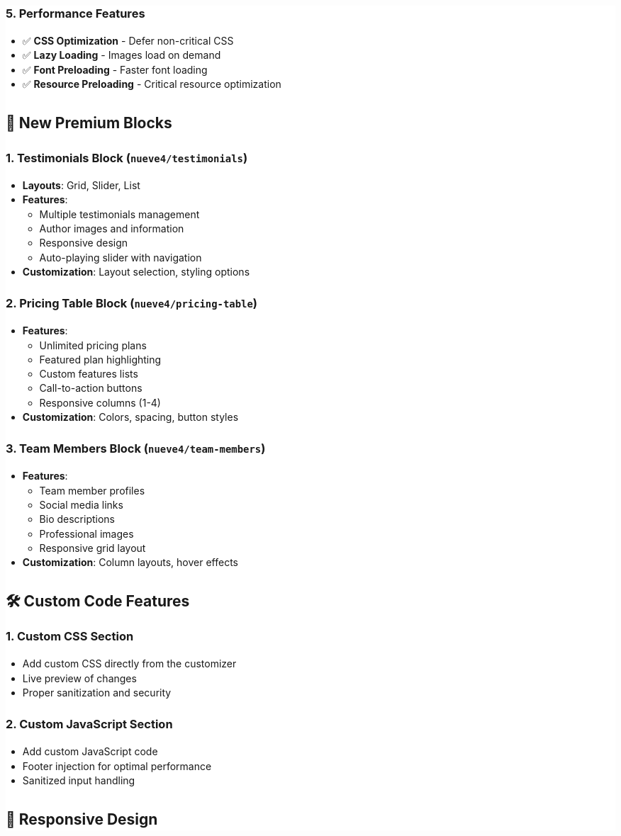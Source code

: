 ### 5. **Performance Features**
- ✅ **CSS Optimization** - Defer non-critical CSS
- ✅ **Lazy Loading** - Images load on demand
- ✅ **Font Preloading** - Faster font loading
- ✅ **Resource Preloading** - Critical resource optimization

## 🎨 New Premium Blocks

### 1. **Testimonials Block** (`nueve4/testimonials`)
- **Layouts**: Grid, Slider, List
- **Features**: 
  - Multiple testimonials management
  - Author images and information
  - Responsive design
  - Auto-playing slider with navigation
- **Customization**: Layout selection, styling options

### 2. **Pricing Table Block** (`nueve4/pricing-table`)
- **Features**:
  - Unlimited pricing plans
  - Featured plan highlighting
  - Custom features lists
  - Call-to-action buttons
  - Responsive columns (1-4)
- **Customization**: Colors, spacing, button styles

### 3. **Team Members Block** (`nueve4/team-members`)
- **Features**:
  - Team member profiles
  - Social media links
  - Bio descriptions
  - Professional images
  - Responsive grid layout
- **Customization**: Column layouts, hover effects

## 🛠️ Custom Code Features

### 1. **Custom CSS Section**
- Add custom CSS directly from the customizer
- Live preview of changes
- Proper sanitization and security

### 2. **Custom JavaScript Section**
- Add custom JavaScript code
- Footer injection for optimal performance
- Sanitized input handling

## 📱 Responsive Design
